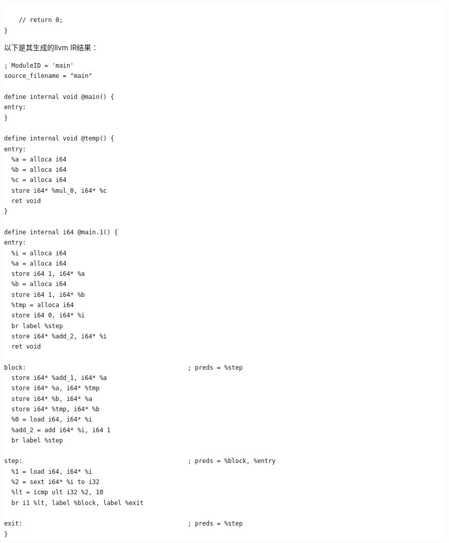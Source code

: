 ```shell
    
    // return 0;
}
```

以下是其生成的llvm IR结果：

```assembly
; ModuleID = 'main'
source_filename = "main"

define internal void @main() {
entry:
}

define internal void @temp() {
entry:
  %a = alloca i64
  %b = alloca i64
  %c = alloca i64
  store i64* %mul_0, i64* %c
  ret void
}

define internal i64 @main.1() {
entry:
  %i = alloca i64
  %a = alloca i64
  store i64 1, i64* %a
  %b = alloca i64
  store i64 1, i64* %b
  %tmp = alloca i64
  store i64 0, i64* %i
  br label %step
  store i64* %add_2, i64* %i
  ret void

block:                                            ; preds = %step
  store i64* %add_1, i64* %a
  store i64* %a, i64* %tmp
  store i64* %b, i64* %a
  store i64* %tmp, i64* %b
  %0 = load i64, i64* %i
  %add_2 = add i64* %i, i64 1
  br label %step

step:                                             ; preds = %block, %entry
  %1 = load i64, i64* %i
  %2 = sext i64* %i to i32
  %lt = icmp ult i32 %2, 10
  br i1 %lt, label %block, label %exit

exit:                                             ; preds = %step
}
```
